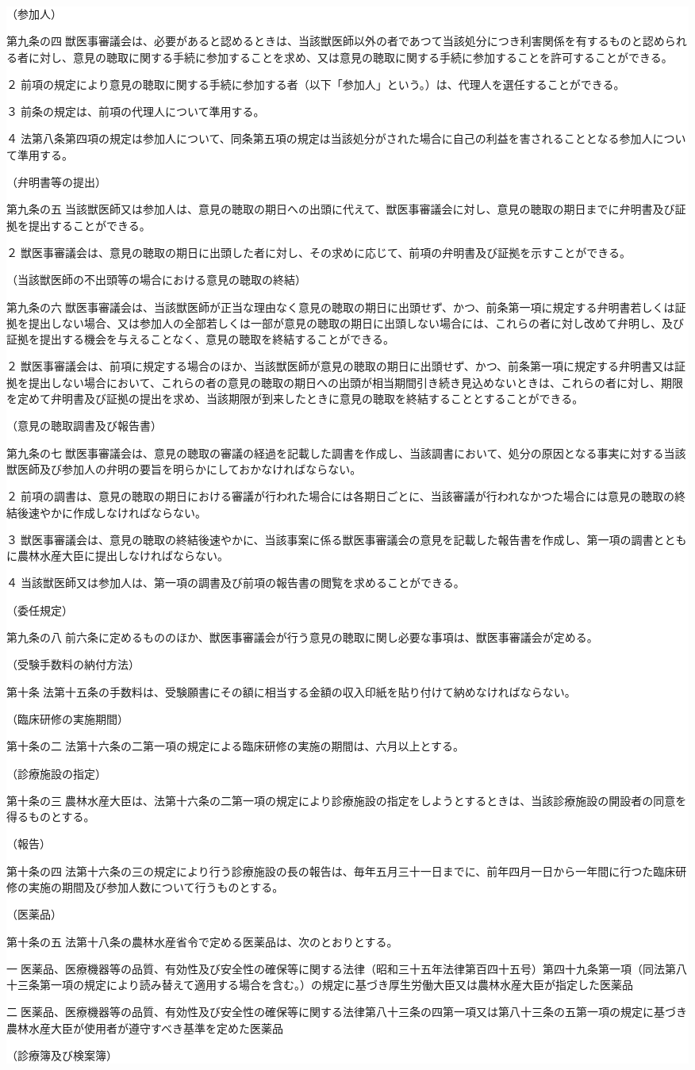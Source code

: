 （参加人）

第九条の四 獣医事審議会は、必要があると認めるときは、当該獣医師以外の者であつて当該処分につき利害関係を有するものと認められる者に対し、意見の聴取に関する手続に参加することを求め、又は意見の聴取に関する手続に参加することを許可することができる。

２ 前項の規定により意見の聴取に関する手続に参加する者（以下「参加人」という。）は、代理人を選任することができる。

３ 前条の規定は、前項の代理人について準用する。

４ 法第八条第四項の規定は参加人について、同条第五項の規定は当該処分がされた場合に自己の利益を害されることとなる参加人について準用する。

（弁明書等の提出）

第九条の五 当該獣医師又は参加人は、意見の聴取の期日への出頭に代えて、獣医事審議会に対し、意見の聴取の期日までに弁明書及び証拠を提出することができる。

２ 獣医事審議会は、意見の聴取の期日に出頭した者に対し、その求めに応じて、前項の弁明書及び証拠を示すことができる。

（当該獣医師の不出頭等の場合における意見の聴取の終結）

第九条の六 獣医事審議会は、当該獣医師が正当な理由なく意見の聴取の期日に出頭せず、かつ、前条第一項に規定する弁明書若しくは証拠を提出しない場合、又は参加人の全部若しくは一部が意見の聴取の期日に出頭しない場合には、これらの者に対し改めて弁明し、及び証拠を提出する機会を与えることなく、意見の聴取を終結することができる。

２ 獣医事審議会は、前項に規定する場合のほか、当該獣医師が意見の聴取の期日に出頭せず、かつ、前条第一項に規定する弁明書又は証拠を提出しない場合において、これらの者の意見の聴取の期日への出頭が相当期間引き続き見込めないときは、これらの者に対し、期限を定めて弁明書及び証拠の提出を求め、当該期限が到来したときに意見の聴取を終結することとすることができる。

（意見の聴取調書及び報告書）

第九条の七 獣医事審議会は、意見の聴取の審議の経過を記載した調書を作成し、当該調書において、処分の原因となる事実に対する当該獣医師及び参加人の弁明の要旨を明らかにしておかなければならない。

２ 前項の調書は、意見の聴取の期日における審議が行われた場合には各期日ごとに、当該審議が行われなかつた場合には意見の聴取の終結後速やかに作成しなければならない。

３ 獣医事審議会は、意見の聴取の終結後速やかに、当該事案に係る獣医事審議会の意見を記載した報告書を作成し、第一項の調書とともに農林水産大臣に提出しなければならない。

４ 当該獣医師又は参加人は、第一項の調書及び前項の報告書の閲覧を求めることができる。

（委任規定）

第九条の八 前六条に定めるもののほか、獣医事審議会が行う意見の聴取に関し必要な事項は、獣医事審議会が定める。

（受験手数料の納付方法）

第十条 法第十五条の手数料は、受験願書にその額に相当する金額の収入印紙を貼り付けて納めなければならない。

（臨床研修の実施期間）

第十条の二 法第十六条の二第一項の規定による臨床研修の実施の期間は、六月以上とする。

（診療施設の指定）

第十条の三 農林水産大臣は、法第十六条の二第一項の規定により診療施設の指定をしようとするときは、当該診療施設の開設者の同意を得るものとする。

（報告）

第十条の四 法第十六条の三の規定により行う診療施設の長の報告は、毎年五月三十一日までに、前年四月一日から一年間に行つた臨床研修の実施の期間及び参加人数について行うものとする。

（医薬品）

第十条の五 法第十八条の農林水産省令で定める医薬品は、次のとおりとする。

一 医薬品、医療機器等の品質、有効性及び安全性の確保等に関する法律（昭和三十五年法律第百四十五号）第四十九条第一項（同法第八十三条第一項の規定により読み替えて適用する場合を含む。）の規定に基づき厚生労働大臣又は農林水産大臣が指定した医薬品

二 医薬品、医療機器等の品質、有効性及び安全性の確保等に関する法律第八十三条の四第一項又は第八十三条の五第一項の規定に基づき農林水産大臣が使用者が遵守すべき基準を定めた医薬品

（診療簿及び検案簿）
